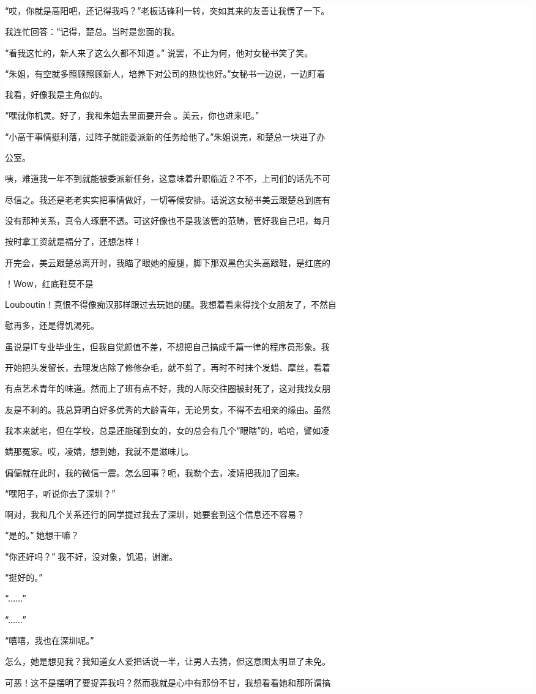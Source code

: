 “哎，你就是高阳吧，还记得我吗？”老板话锋利一转，突如其来的友善让我愣了一下。

我连忙回答：“记得，楚总。当时是您面的我。

“看我这忙的，新人来了这么久都不知道 。” 说罢，不止为何，他对女秘书笑了笑。

“朱姐，有空就多照顾照顾新人，培养下对公司的热忱也好。”女秘书一边说，一边盯着

我看，好像我是主角似的。

“嘿就你机灵。好了，我和朱姐去里面要开会 。美云，你也进来吧。”

“小高干事情挺利落，过阵子就能委派新的任务给他了。”朱姐说完，和楚总一块进了办

公室。

咦，难道我一年不到就能被委派新任务，这意味着升职临近？不不，上司们的话先不可

尽信之。我还是老老实实把事情做好，一切等候安排。话说这女秘书美云跟楚总到底有

没有那种关系，真令人琢磨不透。可这好像也不是我该管的范畴，管好我自己吧，每月

按时拿工资就是福分了，还想怎样！

开完会，美云跟楚总离开时，我瞄了眼她的瘦腿，脚下那双黑色尖头高跟鞋，是红底的

！Wow，红底鞋莫不是

Louboutin！真恨不得像痴汉那样跟过去玩她的腿。我想着看来得找个女朋友了，不然自

慰再多，还是得饥渴死。

虽说是IT专业毕业生，但我自觉颜值不差，不想把自己搞成千篇一律的程序员形象。我

开始把头发留长，去理发店除了修修杂毛，就不剪了，再时不时抹个发蜡、摩丝，看着

有点艺术青年的味道。然而上了班有点不好，我的人际交往圈被封死了，这对我找女朋

友是不利的。我总算明白好多优秀的大龄青年，无论男女，不得不去相亲的缘由。虽然

我本来就宅，但在学校，总是还能碰到女的，女的总会有几个“眼瞎”的，哈哈，譬如凌

婧那冤家。哎，凌婧，想到她，我就不是滋味儿。

偏偏就在此时，我的微信一震。怎么回事？呃，我勒个去，凌婧把我加了回来。

“嘿阳子，听说你去了深圳？”

啊对，我和几个关系还行的同学提过我去了深圳，她要套到这个信息还不容易？

“是的。” 她想干嘛？

“你还好吗？” 我不好，没对象，饥渴，谢谢。

“挺好的。”

“……”

“……”

“嘻嘻，我也在深圳呢。”

怎么，她是想见我？我知道女人爱把话说一半，让男人去猜，但这意图太明显了未免。

可恶！这不是摆明了要捉弄我吗？然而我就是心中有那份不甘，我想看看她和那所谓搞
